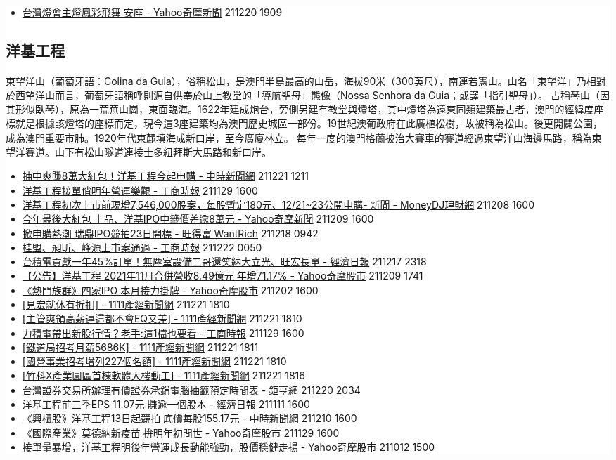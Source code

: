 - [台灣燈會主燈鳳彩飛舞 安座 - Yahoo奇摩新聞](https://tw.news.yahoo.com/%E5%8F%B0%E7%81%A3%E7%87%88%E6%9C%83%E4%B8%BB%E7%87%88%E9%B3%B3%E5%BD%A9%E9%A3%9B%E8%88%9E-%E5%AE%89%E5%BA%A7-110928866.html "台灣燈會主燈鳳彩飛舞 安座 - Yahoo奇摩新聞") 211220 1909

## 洋基工程

東望洋山（葡萄牙語：Colina da Guia），俗稱松山，是澳門半島最高的山岳，海拔90米（300英尺），南連若憲山。山名「東望洋」乃相對於西望洋山而言，葡萄牙語稱呼則源自供奉於山上教堂的「導航聖母」態像（Nossa Senhora da Guia；或譯「指引聖母」）。
古稱琴山（因其形似臥琴），原為一荒蕪山崗，東面臨海。1622年建成炮台，旁側另建有教堂與燈塔，其中燈塔為遠東同類建築最古者，澳門的經緯度座標就是根據該燈塔的座標而定，現今這3座建築均為澳門歷史城區一部份。19世紀澳葡政府在此廣植松樹，故被稱為松山。後更開闢公園，成為澳門重要市肺。1920年代東麓填海成新口岸，至今廣廈林立。
每年一度的澳門格蘭披治大賽車的賽道經過東望洋山海邊馬路，稱為東望洋賽道。山下有松山隧道連接士多紐拜斯大馬路和新口岸。


- [抽中爽賺8萬大紅包！洋基工程今起申購 - 中時新聞網](https://www.chinatimes.com/realtimenews/20211221002367-260410 "抽中爽賺8萬大紅包！洋基工程今起申購 - 中時新聞網") 211221 1211
- [洋基工程接單俏明年營運樂觀 - 工商時報](https://ctee.com.tw/news/stocks/556377.html "洋基工程接單俏明年營運樂觀 - 工商時報") 211129 1600
- [洋基工程初次上市前現增7,546,000股案，每股暫定180元、12/21~23公開申購- 新聞 - MoneyDJ理財網](https://www.moneydj.com/kmdj/news/newsviewer.aspx?a=49dc000f-400b-4da4-9bbf-d075170506d1 "洋基工程初次上市前現增7,546,000股案，每股暫定180元、12/21~23公開申購- 新聞 - MoneyDJ理財網") 211208 1600
- [今年最後大紅包 上品、洋基IPO中籤價差逾8萬元 - Yahoo奇摩新聞](https://tw.news.yahoo.com/%E4%BB%8A%E5%B9%B4%E6%9C%80%E5%BE%8C%E5%A4%A7%E7%B4%85%E5%8C%85-%E4%B8%8A%E5%93%81%E3%80%81%E6%B4%8B%E5%9F%BAip-o%E4%B8%AD%E7%B1%A4%E5%83%B9%E5%B7%AE%E9%80%BE-8-%E8%90%AC%E5%85%83-090113114.html "今年最後大紅包 上品、洋基IPO中籤價差逾8萬元 - Yahoo奇摩新聞") 211209 1600
- [掀申購熱潮 瑞鼎IPO競拍23日開標 - 旺得富 WantRich](https://wantrich.chinatimes.com/news/20211218900151-420101 "掀申購熱潮 瑞鼎IPO競拍23日開標 - 旺得富 WantRich") 211218 0942
- [桂盟、昶昕、峰源上市案通過 - 工商時報](https://ctee.com.tw/news/stocks/568876.html "桂盟、昶昕、峰源上市案通過 - 工商時報") 211222 0050
- [台積電貢獻一年45%訂單！無塵室設備二哥還笑納大立光、旺宏長單 - 經濟日報](https://money.udn.com/money/story/5612/5970347 "台積電貢獻一年45%訂單！無塵室設備二哥還笑納大立光、旺宏長單 - 經濟日報") 211217 2318
- [【公告】洋基工程 2021年11月合併營收8.49億元 年增71.17% - Yahoo奇摩股市](https://tw.stock.yahoo.com/news/%E5%85%AC%E5%91%8A-%E6%B4%8B%E5%9F%BA%E5%B7%A5%E7%A8%8B-2021%E5%B9%B411%E6%9C%88%E5%90%88%E4%BD%B5%E7%87%9F%E6%94%B68-49%E5%84%84%E5%85%83-%E5%B9%B4%E5%A2%9E71-094151285.html "【公告】洋基工程 2021年11月合併營收8.49億元 年增71.17% - Yahoo奇摩股市") 211209 1741
- [《熱門族群》四家IPO 本月接力掛牌 - Yahoo奇摩股市](https://tw.stock.yahoo.com/news/%E7%86%B1%E9%96%80%E6%97%8F%E7%BE%A4-%E5%9B%9B%E5%AE%B6ipo-%E6%9C%AC%E6%9C%88%E6%8E%A5%E5%8A%9B%E6%8E%9B%E7%89%8C-235654007.html "《熱門族群》四家IPO 本月接力掛牌 - Yahoo奇摩股市") 211202 1600
- [[見宏就休有折扣] - 1111產經新聞網](https://www.1111.com.tw/news/jobns/143103 "[見宏就休有折扣] - 1111產經新聞網") 211221 1810
- [[主管爽領高薪連這都不會EQ又差] - 1111產經新聞網](https://www.1111.com.tw/news/jobns/143102 "[主管爽領高薪連這都不會EQ又差] - 1111產經新聞網") 211221 1810
- [力積電帶出新股行情？老手:這1檔也要看 - 工商時報](https://ctee.com.tw/news/stocks/556582.html "力積電帶出新股行情？老手:這1檔也要看 - 工商時報") 211129 1600
- [[鐵道局招考月薪5686K] - 1111產經新聞網](https://www.1111.com.tw/news/jobns/143099 "[鐵道局招考月薪5686K] - 1111產經新聞網") 211221 1811
- [[國營事業招考增列227個名額] - 1111產經新聞網](https://www.1111.com.tw/news/jobns/143094 "[國營事業招考增列227個名額] - 1111產經新聞網") 211221 1810
- [[竹科X產業園區首棟軟體大樓動工] - 1111產經新聞網](https://www.1111.com.tw/news/jobns/143096 "[竹科X產業園區首棟軟體大樓動工] - 1111產經新聞網") 211221 1816
- [台灣證券交易所辦理有價證券承銷電腦抽籤預定時間表 - 鉅亨網](https://m.cnyes.com/news/id/4790017 "台灣證券交易所辦理有價證券承銷電腦抽籤預定時間表 - 鉅亨網") 211220 2034
- [洋基工程前三季EPS 11.07元 賺逾一個股本 - 經濟日報](https://money.udn.com/money/story/5612/5882757 "洋基工程前三季EPS 11.07元 賺逾一個股本 - 經濟日報") 211111 1600
- [《興櫃股》洋基工程13日起競拍 底價每股155.17元 - 中時新聞網](https://www.chinatimes.com/cn/realtimenews/20211210002396-260410 "《興櫃股》洋基工程13日起競拍 底價每股155.17元 - 中時新聞網") 211210 1600
- [《國際產業》莫德納新疫苗 拚明年初問世 - Yahoo奇摩股市](https://tw.stock.yahoo.com/news/%E5%9C%8B%E9%9A%9B%E7%94%A2%E6%A5%AD-%E8%8E%AB%E5%BE%B7%E7%B4%8D%E6%96%B0%E7%96%AB%E8%8B%97-%E6%8B%9A%E6%98%8E%E5%B9%B4%E5%88%9D%E5%95%8F%E4%B8%96-234315034.html "《國際產業》莫德納新疫苗 拚明年初問世 - Yahoo奇摩股市") 211129 1600
- [接單量暴增，洋基工程明後年營運成長動能強勁，股價穩健走揚 - Yahoo奇摩股市](https://tw.stock.yahoo.com/news/%E6%8E%A5%E5%96%AE%E9%87%8F%E6%9A%B4%E5%A2%9E-%E6%B4%8B%E5%9F%BA%E5%B7%A5%E7%A8%8B%E6%98%8E%E5%BE%8C%E5%B9%B4%E7%87%9F%E9%81%8B%E6%88%90%E9%95%B7%E5%8B%95%E8%83%BD%E5%BC%B7%E5%8B%81-%E8%82%A1%E5%83%B9%E7%A9%A9%E5%81%A5%E8%B5%B0%E6%8F%9A-042302987.html "接單量暴增，洋基工程明後年營運成長動能強勁，股價穩健走揚 - Yahoo奇摩股市") 211012 1500
